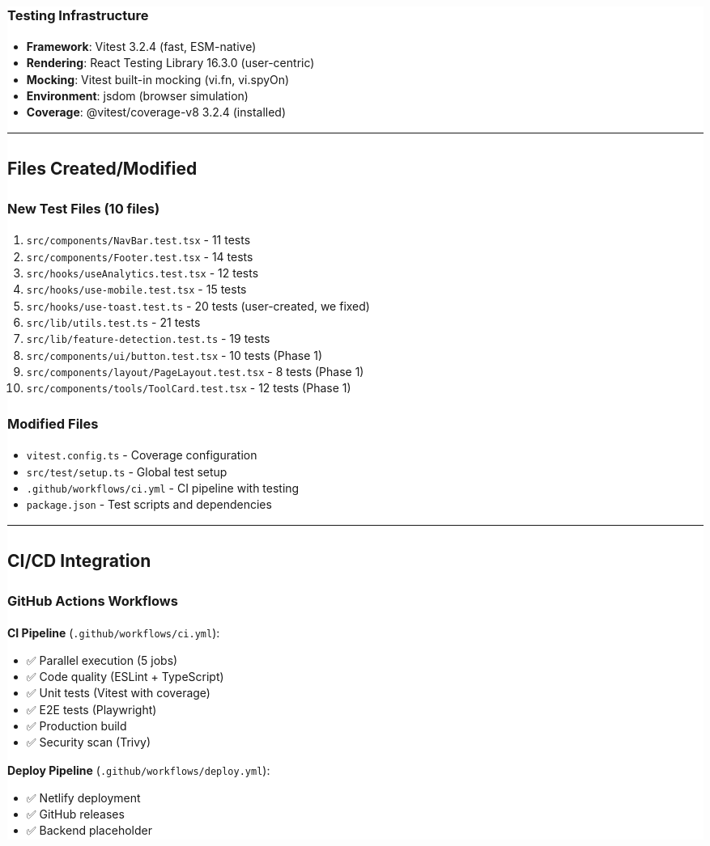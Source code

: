 ### Testing Infrastructure

- **Framework**: Vitest 3.2.4 (fast, ESM-native)
- **Rendering**: React Testing Library 16.3.0 (user-centric)
- **Mocking**: Vitest built-in mocking (vi.fn, vi.spyOn)
- **Environment**: jsdom (browser simulation)
- **Coverage**: @vitest/coverage-v8 3.2.4 (installed)

---

## Files Created/Modified

### New Test Files (10 files)

1. `src/components/NavBar.test.tsx` - 11 tests
2. `src/components/Footer.test.tsx` - 14 tests
3. `src/hooks/useAnalytics.test.tsx` - 12 tests
4. `src/hooks/use-mobile.test.tsx` - 15 tests
5. `src/hooks/use-toast.test.ts` - 20 tests (user-created, we fixed)
6. `src/lib/utils.test.ts` - 21 tests
7. `src/lib/feature-detection.test.ts` - 19 tests
8. `src/components/ui/button.test.tsx` - 10 tests (Phase 1)
9. `src/components/layout/PageLayout.test.tsx` - 8 tests (Phase 1)
10. `src/components/tools/ToolCard.test.tsx` - 12 tests (Phase 1)

### Modified Files

- `vitest.config.ts` - Coverage configuration
- `src/test/setup.ts` - Global test setup
- `.github/workflows/ci.yml` - CI pipeline with testing
- `package.json` - Test scripts and dependencies

---

## CI/CD Integration

### GitHub Actions Workflows

**CI Pipeline** (`.github/workflows/ci.yml`):
- ✅ Parallel execution (5 jobs)
- ✅ Code quality (ESLint + TypeScript)
- ✅ Unit tests (Vitest with coverage)
- ✅ E2E tests (Playwright)
- ✅ Production build
- ✅ Security scan (Trivy)

**Deploy Pipeline** (`.github/workflows/deploy.yml`):
- ✅ Netlify deployment
- ✅ GitHub releases
- ✅ Backend placeholder

